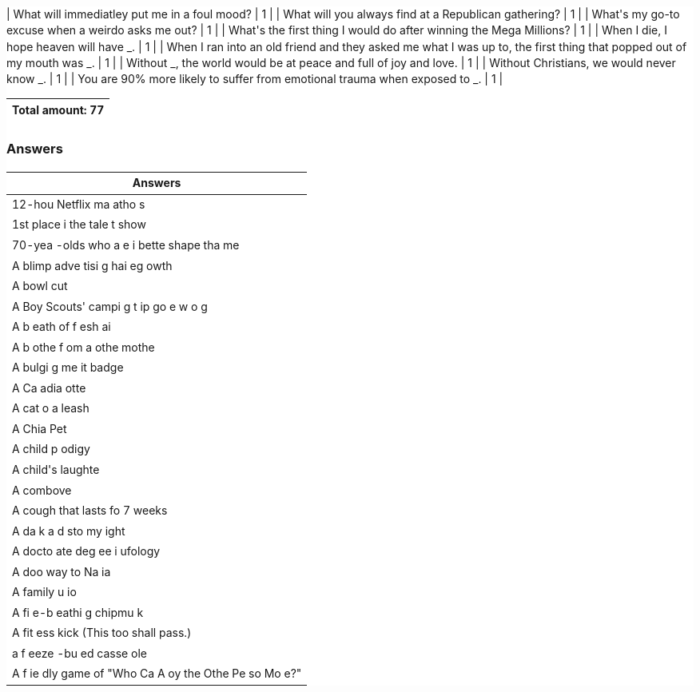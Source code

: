 | What will immediatley put me in a foul mood? | 1 |
| What will you always find at a Republican gathering? | 1 |
| What's my go-to excuse when a weirdo asks me out? | 1 |
| What's the first thing I would do after winning the Mega Millions? | 1 |
| When I die, I hope heaven will have _. | 1 |
| When I ran into an old friend and they asked me what I was up to, the first thing that popped out of my mouth was _. | 1 |
| Without _, the world would be at peace and full of joy and love. | 1 |
| Without Christians, we would never know _. | 1 |
| You are 90% more likely to suffer from emotional trauma when exposed to _. | 1 |

|Total amount: 77|
|---|

### Answers
| Answers |
|---|
| 12-hou  Netflix ma atho s |
| 1st place i  the tale t show |
| 70-yea -olds who a e i  bette  shape tha  me |
| A blimp adve tisi g hai   eg owth |
| A bowl cut |
| A Boy Scouts' campi g t ip go e w o g |
| A b eath of f esh ai  |
| A b othe  f om a othe  mothe  |
| A bulgi g me it badge |
| A Ca adia  otte  |
| A cat o  a leash |
| A Chia Pet |
| A child p odigy |
| A child's laughte  |
| A combove  |
| A cough that lasts fo  7 weeks |
| A da k a d sto my  ight |
| A docto ate deg ee i  ufology |
| A doo way to Na ia |
| A family u io  |
| A fi e-b eathi g chipmu k |
| A fit ess kick (This too shall pass.) |
| a f eeze -bu ed casse ole |
| A f ie dly game of "Who Ca  A oy the Othe  Pe so  Mo e?" |